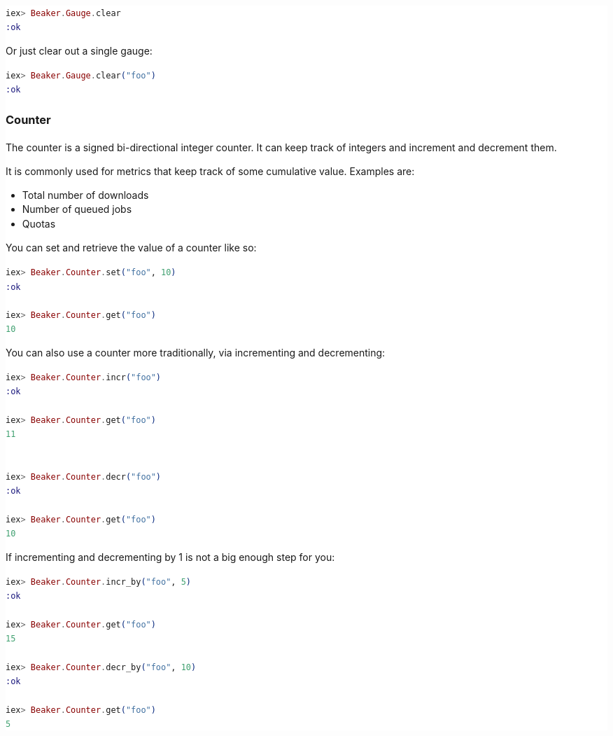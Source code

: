 ```elixir
iex> Beaker.Gauge.clear
:ok
```

Or just clear out a single gauge:

```elixir
iex> Beaker.Gauge.clear("foo")
:ok
```

### Counter

The counter is a signed bi-directional integer counter. It can keep track of integers and increment and decrement them.

It is commonly used for metrics that keep track of some cumulative value.
Examples are:
  * Total number of downloads
  * Number of queued jobs
  * Quotas

You can set and retrieve the value of a counter like so:

```elixir
iex> Beaker.Counter.set("foo", 10)
:ok

iex> Beaker.Counter.get("foo")
10
```

You can also use a counter more traditionally, via incrementing and decrementing:

```elixir
iex> Beaker.Counter.incr("foo")
:ok

iex> Beaker.Counter.get("foo")
11


iex> Beaker.Counter.decr("foo")
:ok

iex> Beaker.Counter.get("foo")
10
```

If incrementing and decrementing by 1 is not a big enough step for you:

```elixir
iex> Beaker.Counter.incr_by("foo", 5)
:ok

iex> Beaker.Counter.get("foo")
15

iex> Beaker.Counter.decr_by("foo", 10)
:ok

iex> Beaker.Counter.get("foo")
5
```
